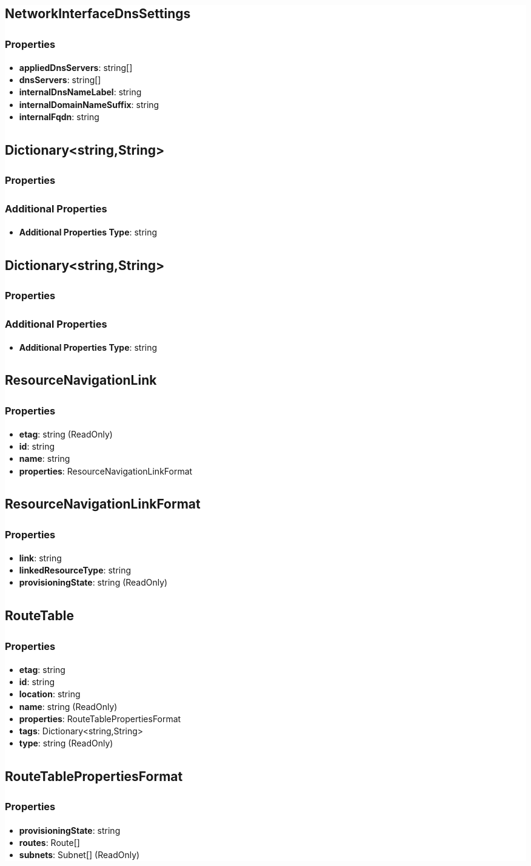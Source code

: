 ## NetworkInterfaceDnsSettings
### Properties
* **appliedDnsServers**: string[]
* **dnsServers**: string[]
* **internalDnsNameLabel**: string
* **internalDomainNameSuffix**: string
* **internalFqdn**: string

## Dictionary<string,String>
### Properties
### Additional Properties
* **Additional Properties Type**: string

## Dictionary<string,String>
### Properties
### Additional Properties
* **Additional Properties Type**: string

## ResourceNavigationLink
### Properties
* **etag**: string (ReadOnly)
* **id**: string
* **name**: string
* **properties**: ResourceNavigationLinkFormat

## ResourceNavigationLinkFormat
### Properties
* **link**: string
* **linkedResourceType**: string
* **provisioningState**: string (ReadOnly)

## RouteTable
### Properties
* **etag**: string
* **id**: string
* **location**: string
* **name**: string (ReadOnly)
* **properties**: RouteTablePropertiesFormat
* **tags**: Dictionary<string,String>
* **type**: string (ReadOnly)

## RouteTablePropertiesFormat
### Properties
* **provisioningState**: string
* **routes**: Route[]
* **subnets**: Subnet[] (ReadOnly)
